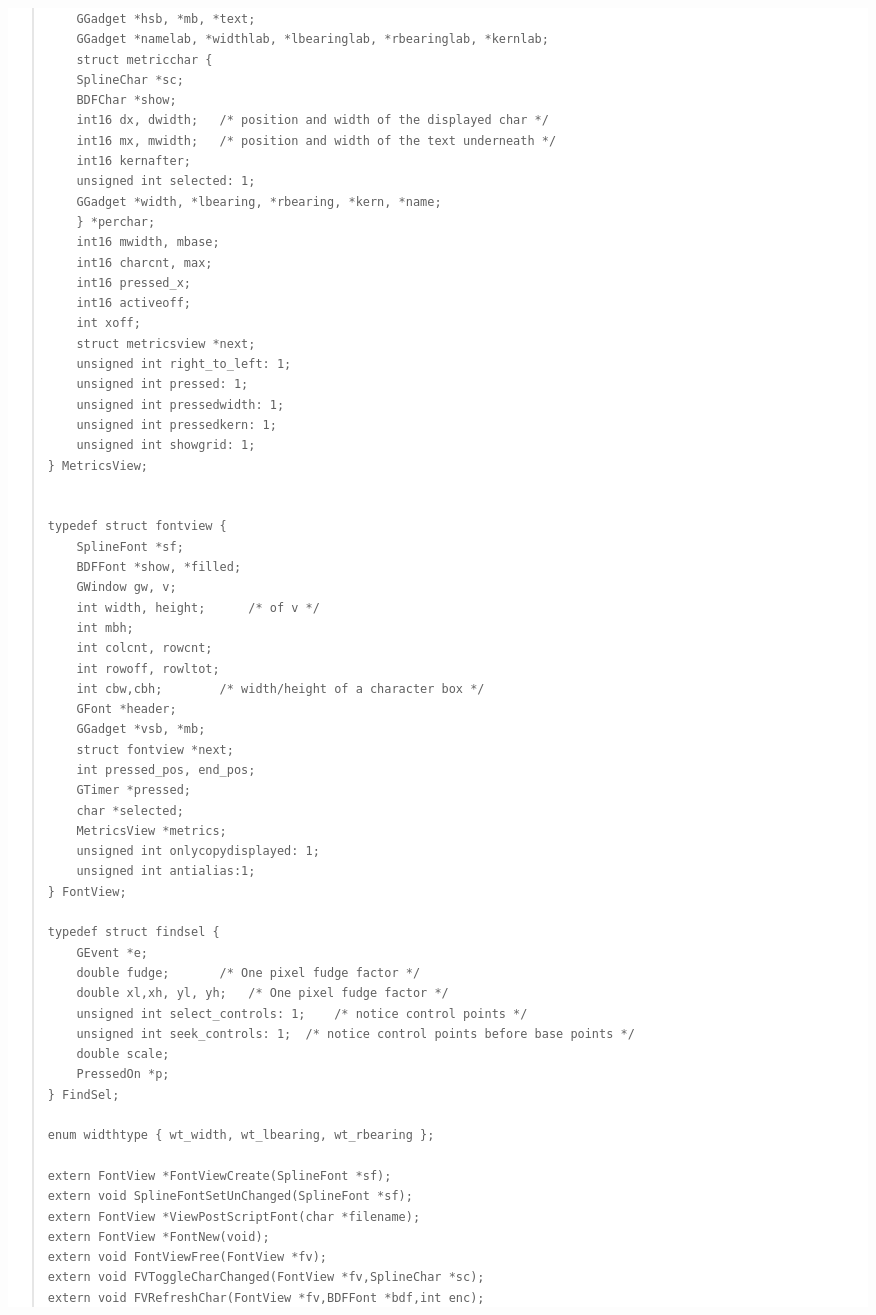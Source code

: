 >         GGadget *hsb, *mb, *text;
>         GGadget *namelab, *widthlab, *lbearinglab, *rbearinglab, *kernlab;
>         struct metricchar {
>         SplineChar *sc;
>         BDFChar *show;
>         int16 dx, dwidth;   /* position and width of the displayed char */
>         int16 mx, mwidth;   /* position and width of the text underneath */
>         int16 kernafter;
>         unsigned int selected: 1;
>         GGadget *width, *lbearing, *rbearing, *kern, *name;
>         } *perchar;
>         int16 mwidth, mbase;
>         int16 charcnt, max;
>         int16 pressed_x;
>         int16 activeoff;
>         int xoff;
>         struct metricsview *next;
>         unsigned int right_to_left: 1;
>         unsigned int pressed: 1;
>         unsigned int pressedwidth: 1;
>         unsigned int pressedkern: 1;
>         unsigned int showgrid: 1;
>     } MetricsView;
>
>
>     typedef struct fontview {
>         SplineFont *sf;
>         BDFFont *show, *filled;
>         GWindow gw, v;
>         int width, height;      /* of v */
>         int mbh;
>         int colcnt, rowcnt;
>         int rowoff, rowltot;
>         int cbw,cbh;        /* width/height of a character box */
>         GFont *header;
>         GGadget *vsb, *mb;
>         struct fontview *next;
>         int pressed_pos, end_pos;
>         GTimer *pressed;
>         char *selected;
>         MetricsView *metrics;
>         unsigned int onlycopydisplayed: 1;
>         unsigned int antialias:1;
>     } FontView;
>
>     typedef struct findsel {
>         GEvent *e;
>         double fudge;       /* One pixel fudge factor */
>         double xl,xh, yl, yh;   /* One pixel fudge factor */
>         unsigned int select_controls: 1;    /* notice control points */
>         unsigned int seek_controls: 1;  /* notice control points before base points */
>         double scale;
>         PressedOn *p;
>     } FindSel;
>
>     enum widthtype { wt_width, wt_lbearing, wt_rbearing };
>
>     extern FontView *FontViewCreate(SplineFont *sf);
>     extern void SplineFontSetUnChanged(SplineFont *sf);
>     extern FontView *ViewPostScriptFont(char *filename);
>     extern FontView *FontNew(void);
>     extern void FontViewFree(FontView *fv);
>     extern void FVToggleCharChanged(FontView *fv,SplineChar *sc);
>     extern void FVRefreshChar(FontView *fv,BDFFont *bdf,int enc);